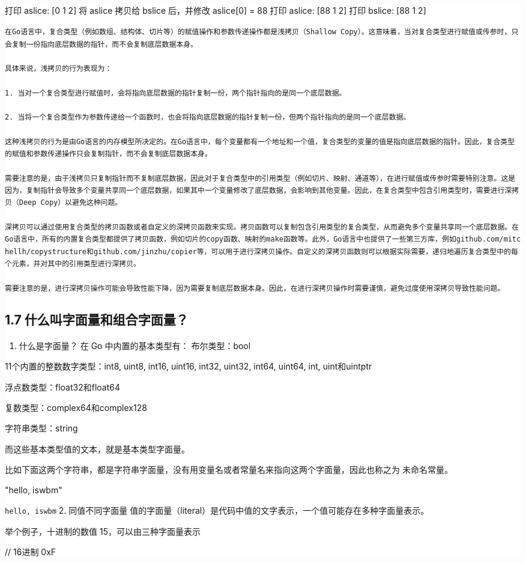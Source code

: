 打印 aslice: [0 1 2]
将 aslice 拷贝给 bslice 后，并修改 aslice[0] = 88
打印 aslice: [88 1 2]
打印 bslice: [88 1 2]

```
在Go语言中，复合类型（例如数组、结构体、切片等）的赋值操作和参数传递操作都是浅拷贝（Shallow Copy）。这意味着，当对复合类型进行赋值或传参时，只会复制一份指向底层数据的指针，而不会复制底层数据本身。

具体来说，浅拷贝的行为表现为：

1. 当对一个复合类型进行赋值时，会将指向底层数据的指针复制一份，两个指针指向的是同一个底层数据。

2. 当将一个复合类型作为参数传递给一个函数时，也会将指向底层数据的指针复制一份，但两个指针指向的是同一个底层数据。

这种浅拷贝的行为是由Go语言的内存模型所决定的。在Go语言中，每个变量都有一个地址和一个值，复合类型的变量的值是指向底层数据的指针。因此，复合类型的赋值和参数传递操作只会复制指针，而不会复制底层数据本身。

需要注意的是，由于浅拷贝只复制指针而不复制底层数据，因此对于复合类型中的引用类型（例如切片、映射、通道等），在进行赋值或传参时需要特别注意。这是因为，复制指针会导致多个变量共享同一个底层数据，如果其中一个变量修改了底层数据，会影响到其他变量。因此，在复合类型中包含引用类型时，需要进行深拷贝（Deep Copy）以避免这种问题。

深拷贝可以通过使用复合类型的拷贝函数或者自定义的深拷贝函数来实现。拷贝函数可以复制包含引用类型的复合类型，从而避免多个变量共享同一个底层数据。在Go语言中，所有的内置复合类型都提供了拷贝函数，例如切片的copy函数、映射的make函数等。此外，Go语言中也提供了一些第三方库，例如github.com/mitchellh/copystructure和github.com/jinzhu/copier等，可以用于进行深拷贝操作。自定义的深拷贝函数则可以根据实际需要，递归地遍历复合类型中的每个元素，并对其中的引用类型进行深拷贝。

需要注意的是，进行深拷贝操作可能会导致性能下降，因为需要复制底层数据本身。因此，在进行深拷贝操作时需要谨慎，避免过度使用深拷贝导致性能问题。
```

## 1.7 什么叫字面量和组合字面量？
1. 什么是字面量？
   在 Go 中内置的基本类型有：
布尔类型：bool

11个内置的整数数字类型：int8, uint8, int16, uint16, int32, uint32, int64, uint64, int, uint和uintptr

浮点数类型：float32和float64

复数类型：complex64和complex128

字符串类型：string

而这些基本类型值的文本，就是基本类型字面量。

比如下面这两个字符串，都是字符串字面量，没有用变量名或者常量名来指向这两个字面量，因此也称之为 未命名常量。

"hello, iswbm"

`hello,
iswbm`
2. 同值不同字面量
   值的字面量（literal）是代码中值的文字表示，一个值可能存在多种字面量表示。

举个例子，十进制的数值 15，可以由三种字面量表示

// 16进制
0xF
